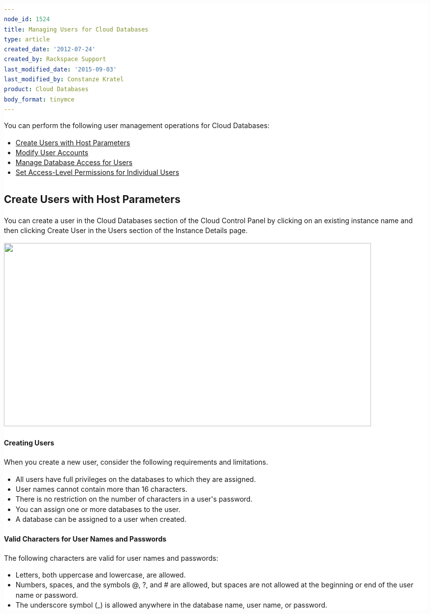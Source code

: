 ```yaml
---
node_id: 1524
title: Managing Users for Cloud Databases
type: article
created_date: '2012-07-24'
created_by: Rackspace Support
last_modified_date: '2015-09-03'
last_modified_by: Constanze Kratel
product: Cloud Databases
body_format: tinymce
---
```


You can perform the following user management operations for Cloud
Databases:

-   [Create Users with Host Parameters](#create)
-   [Modify User Accounts](#modify)
-   [Manage Database Access for Users](#manage)
-   [Set Access-Level Permissions for Individual Users](#set)

[]()
-----

Create Users with Host Parameters
---------------------------------

 You can create a user in the Cloud Databases section of the Cloud
Control Panel by clicking on an existing instance name and then clicking
Create User in the Users section of the Instance Details page.

<img src="https://8026b2e3760e2433679c-fffceaebb8c6ee053c935e8915a3fbe7.ssl.cf2.rackcdn.com/field/image/dbactionsmenu.png" width="746" height="372" />

#### Creating Users

When you create a new user, consider the following requirements and
limitations.

-   All users have full privileges on the databases to which they
    are assigned.
-   User names cannot contain more than 16 characters.
-   There is no restriction on the number of characters in a
    user's password.
-   You can assign one or more databases to the user.
-   A database can be assigned to a user when created.

#### Valid Characters for User Names and Passwords

The following characters are valid for user names and passwords:

-   Letters, both uppercase and lowercase, are allowed.
-   Numbers, spaces, and the symbols @, ?,  and \# are allowed, but
    spaces are not allowed at the beginning or end of the user name
    or password.
-   The underscore symbol (\_) is allowed anywhere in the database name,
    user name, or password.
